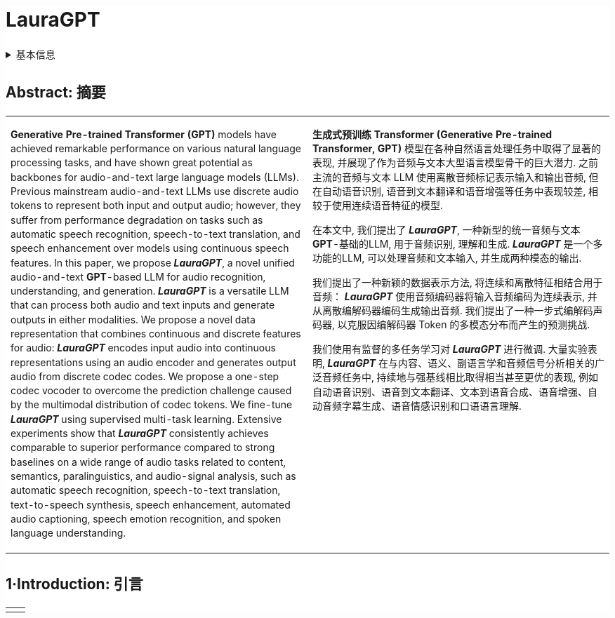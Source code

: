 # LauraGPT

<details><summary>基本信息</summary></details>

## Abstract: 摘要

<table><tr><td width="50%">

**Generative Pre-trained Transformer (GPT)** models have achieved remarkable performance on various natural language processing tasks, and have shown great potential as backbones for audio-and-text large language models (LLMs).
Previous mainstream audio-and-text LLMs use discrete audio tokens to represent both input and output audio; however, they suffer from performance degradation on tasks such as automatic speech recognition, speech-to-text translation, and speech enhancement over models using continuous speech features.
In this paper, we propose ***LauraGPT***, a novel unified audio-and-text **GPT**-based LLM for audio recognition, understanding, and generation.
***LauraGPT*** is a versatile LLM that can process both audio and text inputs and generate outputs in either modalities.
We propose a novel data representation that combines continuous and discrete features for audio: ***LauraGPT*** encodes input audio into continuous representations using an audio encoder and generates output audio from discrete codec codes.
We propose a one-step codec vocoder to overcome the prediction challenge caused by the multimodal distribution of codec tokens.
We fine-tune ***LauraGPT*** using supervised multi-task learning.
Extensive experiments show that ***LauraGPT*** consistently achieves comparable to superior performance compared to strong baselines on a wide range of audio tasks related to content, semantics, paralinguistics, and audio-signal analysis, such as automatic speech recognition, speech-to-text translation, text-to-speech synthesis, speech enhancement, automated audio captioning, speech emotion recognition, and spoken language understanding.

</td><td>

**生成式预训练 Transformer (Generative Pre-trained Transformer, GPT)** 模型在各种自然语言处理任务中取得了显著的表现, 并展现了作为音频与文本大型语言模型骨干的巨大潜力.
之前主流的音频与文本 LLM 使用离散音频标记表示输入和输出音频, 但在自动语音识别, 语音到文本翻译和语音增强等任务中表现较差, 相较于使用连续语音特征的模型.

在本文中, 我们提出了 ***LauraGPT***, 一种新型的统一音频与文本 **GPT**-基础的LLM, 用于音频识别, 理解和生成.
***LauraGPT*** 是一个多功能的LLM, 可以处理音频和文本输入, 并生成两种模态的输出.

我们提出了一种新颖的数据表示方法, 将连续和离散特征相结合用于音频：
***LauraGPT*** 使用音频编码器将输入音频编码为连续表示, 并从离散编解码器编码生成输出音频.
我们提出了一种一步式编解码声码器, 以克服因编解码器 Token 的多模态分布而产生的预测挑战.

我们使用有监督的多任务学习对 ***LauraGPT*** 进行微调.
大量实验表明, ***LauraGPT*** 在与内容、语义、副语言学和音频信号分析相关的广泛音频任务中, 持续地与强基线相比取得相当甚至更优的表现, 例如自动语音识别、语音到文本翻译、文本到语音合成、语音增强、自动音频字幕生成、语音情感识别和口语语言理解.

</td></tr></table>

## 1·Introduction: 引言

<table><tr><td width="50%">
